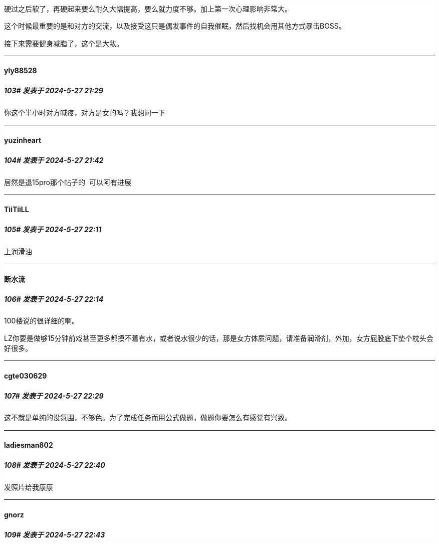 硬过之后软了，再硬起来要么耐久大幅提高，要么就力度不够。加上第一次心理影响非常大。

这个时候最重要的是和对方的交流，以及接受这只是偶发事件的自我催眠，然后找机会用其他方式暴击BOSS。

接下来需要健身减脂了，这个是大敌。


*****

####  yly88528  
##### 103#       发表于 2024-5-27 21:29

你这个半小时对方喊疼，对方是女的吗？我想问一下


*****

####  yuzinheart  
##### 104#       发表于 2024-5-27 21:42

居然是退15pro那个帖子的  可以阿有进展


*****

####  TiiTiiLL  
##### 105#       发表于 2024-5-27 22:11

上润滑油


*****

####  断水流  
##### 106#       发表于 2024-5-27 22:14

100楼说的很详细的啊。

LZ你要是做够15分钟前戏甚至更多都摸不着有水，或者说水很少的话，那是女方体质问题，请准备润滑剂，外加，女方屁股底下垫个枕头会好很多。


*****

####  cgte030629  
##### 107#       发表于 2024-5-27 22:29

这不就是单纯的没氛围，不够色。为了完成任务而用公式做题，做题你要怎么有感觉有兴致。


*****

####  ladiesman802  
##### 108#       发表于 2024-5-27 22:40

发照片给我康康

*****

####  gnorz  
##### 109#       发表于 2024-5-27 22:43
